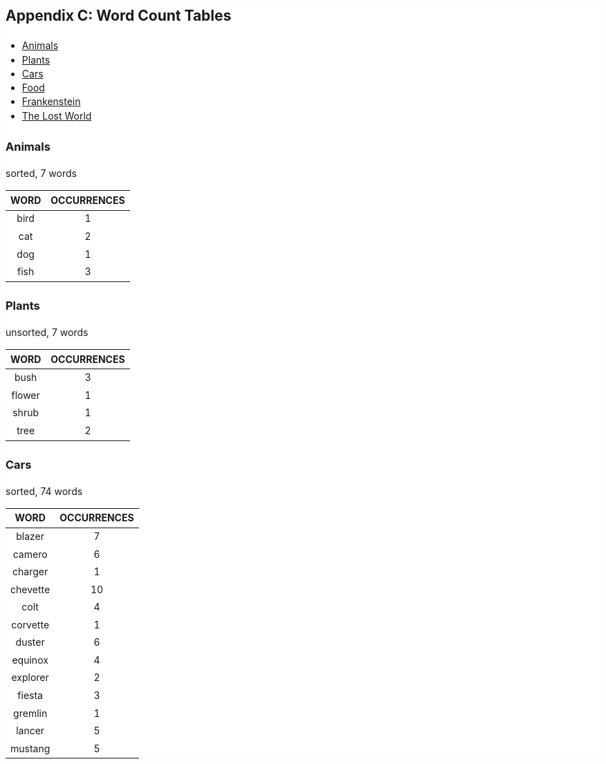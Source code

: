 ## Appendix C: Word Count Tables

- [Animals](#animals)
- [Plants](#plants)
- [Cars](#cars)
- [Food](#food)
- [Frankenstein](#frankenstein)
- [The Lost World](#the-lost-world)

### Animals

sorted, 7 words

| WORD | OCCURRENCES |
|:----:|:-----------:|
| bird |      1      |
| cat  |      2      |
| dog  |      1      |
| fish |      3      |

### Plants

unsorted, 7 words

|  WORD  | OCCURRENCES |
|:------:|:-----------:|
|  bush  |      3      |
| flower |      1      |
| shrub  |      1      |
|  tree  |      2      |

### Cars

sorted, 74 words

|    WORD     | OCCURRENCES |
|:-----------:|:-----------:|
|   blazer    |      7      |
|   camero    |      6      |
|   charger   |      1      |
|  chevette   |     10      |
|    colt     |      4      |
|  corvette   |      1      |
|   duster    |      6      |
|   equinox   |      4      |
|  explorer   |      2      |
|   fiesta    |      3      |
|   gremlin   |      1      |
|   lancer    |      5      |
|   mustang   |      5      |